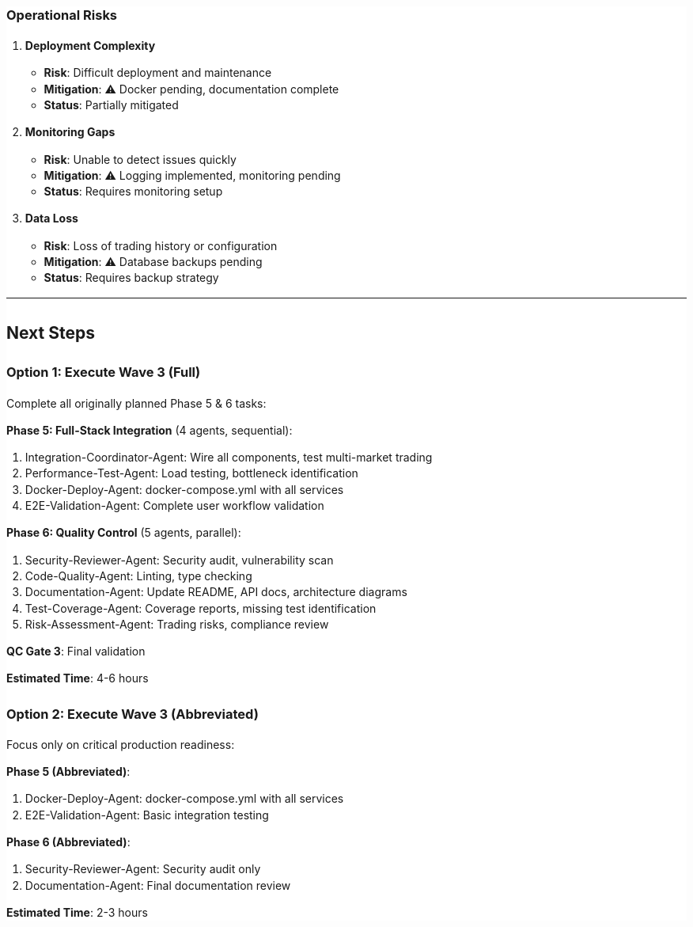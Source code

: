 ### Operational Risks

1. **Deployment Complexity**
   - **Risk**: Difficult deployment and maintenance
   - **Mitigation**: ⚠️ Docker pending, documentation complete
   - **Status**: Partially mitigated

2. **Monitoring Gaps**
   - **Risk**: Unable to detect issues quickly
   - **Mitigation**: ⚠️ Logging implemented, monitoring pending
   - **Status**: Requires monitoring setup

3. **Data Loss**
   - **Risk**: Loss of trading history or configuration
   - **Mitigation**: ⚠️ Database backups pending
   - **Status**: Requires backup strategy

---

## Next Steps

### Option 1: Execute Wave 3 (Full)

Complete all originally planned Phase 5 & 6 tasks:

**Phase 5: Full-Stack Integration** (4 agents, sequential):
1. Integration-Coordinator-Agent: Wire all components, test multi-market trading
2. Performance-Test-Agent: Load testing, bottleneck identification
3. Docker-Deploy-Agent: docker-compose.yml with all services
4. E2E-Validation-Agent: Complete user workflow validation

**Phase 6: Quality Control** (5 agents, parallel):
1. Security-Reviewer-Agent: Security audit, vulnerability scan
2. Code-Quality-Agent: Linting, type checking
3. Documentation-Agent: Update README, API docs, architecture diagrams
4. Test-Coverage-Agent: Coverage reports, missing test identification
5. Risk-Assessment-Agent: Trading risks, compliance review

**QC Gate 3**: Final validation

**Estimated Time**: 4-6 hours

### Option 2: Execute Wave 3 (Abbreviated)

Focus only on critical production readiness:

**Phase 5 (Abbreviated)**:
1. Docker-Deploy-Agent: docker-compose.yml with all services
2. E2E-Validation-Agent: Basic integration testing

**Phase 6 (Abbreviated)**:
1. Security-Reviewer-Agent: Security audit only
2. Documentation-Agent: Final documentation review

**Estimated Time**: 2-3 hours
